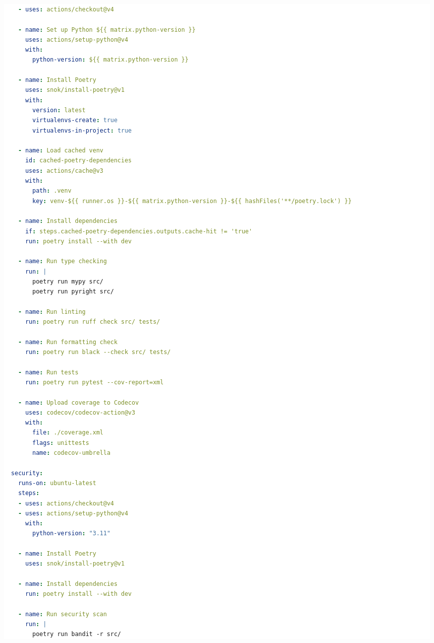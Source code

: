 ```yaml
    - uses: actions/checkout@v4
    
    - name: Set up Python ${{ matrix.python-version }}
      uses: actions/setup-python@v4
      with:
        python-version: ${{ matrix.python-version }}
    
    - name: Install Poetry
      uses: snok/install-poetry@v1
      with:
        version: latest
        virtualenvs-create: true
        virtualenvs-in-project: true
    
    - name: Load cached venv
      id: cached-poetry-dependencies
      uses: actions/cache@v3
      with:
        path: .venv
        key: venv-${{ runner.os }}-${{ matrix.python-version }}-${{ hashFiles('**/poetry.lock') }}
    
    - name: Install dependencies
      if: steps.cached-poetry-dependencies.outputs.cache-hit != 'true'
      run: poetry install --with dev
    
    - name: Run type checking
      run: |
        poetry run mypy src/
        poetry run pyright src/
    
    - name: Run linting
      run: poetry run ruff check src/ tests/
    
    - name: Run formatting check
      run: poetry run black --check src/ tests/
    
    - name: Run tests
      run: poetry run pytest --cov-report=xml
    
    - name: Upload coverage to Codecov
      uses: codecov/codecov-action@v3
      with:
        file: ./coverage.xml
        flags: unittests
        name: codecov-umbrella

  security:
    runs-on: ubuntu-latest
    steps:
    - uses: actions/checkout@v4
    - uses: actions/setup-python@v4
      with:
        python-version: "3.11"
    
    - name: Install Poetry
      uses: snok/install-poetry@v1
    
    - name: Install dependencies
      run: poetry install --with dev
    
    - name: Run security scan
      run: |
        poetry run bandit -r src/
```